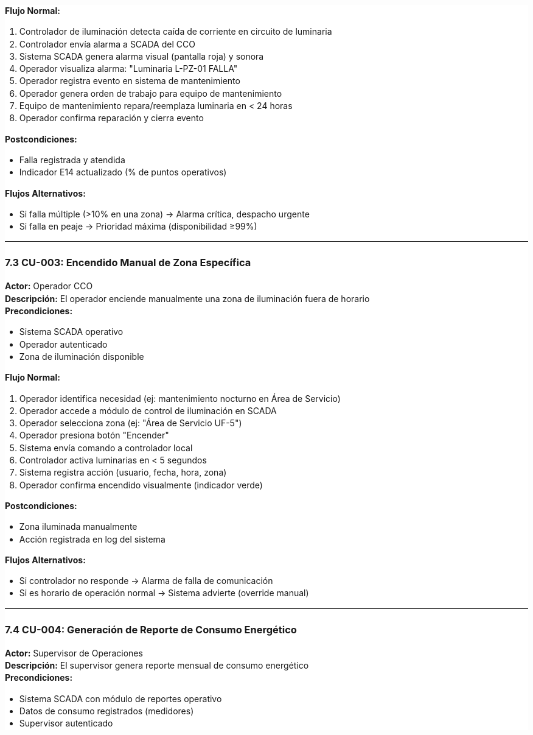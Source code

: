 **Flujo Normal:**
1. Controlador de iluminación detecta caída de corriente en circuito de luminaria
2. Controlador envía alarma a SCADA del CCO
3. Sistema SCADA genera alarma visual (pantalla roja) y sonora
4. Operador visualiza alarma: "Luminaria L-PZ-01 FALLA"
5. Operador registra evento en sistema de mantenimiento
6. Operador genera orden de trabajo para equipo de mantenimiento
7. Equipo de mantenimiento repara/reemplaza luminaria en < 24 horas
8. Operador confirma reparación y cierra evento

**Postcondiciones:**
- Falla registrada y atendida
- Indicador E14 actualizado (% de puntos operativos)

**Flujos Alternativos:**
- Si falla múltiple (>10% en una zona) → Alarma crítica, despacho urgente
- Si falla en peaje → Prioridad máxima (disponibilidad ≥99%)

---

### 7.3 CU-003: Encendido Manual de Zona Específica

**Actor:** Operador CCO  
**Descripción:** El operador enciende manualmente una zona de iluminación fuera de horario  
**Precondiciones:**
- Sistema SCADA operativo
- Operador autenticado
- Zona de iluminación disponible

**Flujo Normal:**
1. Operador identifica necesidad (ej: mantenimiento nocturno en Área de Servicio)
2. Operador accede a módulo de control de iluminación en SCADA
3. Operador selecciona zona (ej: "Área de Servicio UF-5")
4. Operador presiona botón "Encender"
5. Sistema envía comando a controlador local
6. Controlador activa luminarias en < 5 segundos
7. Sistema registra acción (usuario, fecha, hora, zona)
8. Operador confirma encendido visualmente (indicador verde)

**Postcondiciones:**
- Zona iluminada manualmente
- Acción registrada en log del sistema

**Flujos Alternativos:**
- Si controlador no responde → Alarma de falla de comunicación
- Si es horario de operación normal → Sistema advierte (override manual)

---

### 7.4 CU-004: Generación de Reporte de Consumo Energético

**Actor:** Supervisor de Operaciones  
**Descripción:** El supervisor genera reporte mensual de consumo energético  
**Precondiciones:**
- Sistema SCADA con módulo de reportes operativo
- Datos de consumo registrados (medidores)
- Supervisor autenticado
